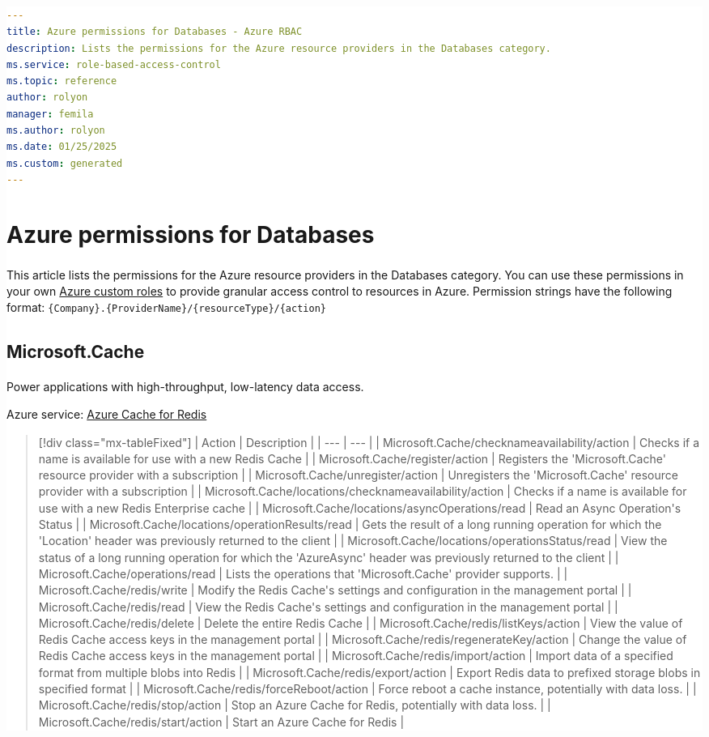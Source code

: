 ```yaml
---
title: Azure permissions for Databases - Azure RBAC
description: Lists the permissions for the Azure resource providers in the Databases category.
ms.service: role-based-access-control
ms.topic: reference
author: rolyon
manager: femila
ms.author: rolyon
ms.date: 01/25/2025
ms.custom: generated
---
```


# Azure permissions for Databases

This article lists the permissions for the Azure resource providers in the Databases category. You can use these permissions in your own [Azure custom roles](/azure/role-based-access-control/custom-roles) to provide granular access control to resources in Azure. Permission strings have the following format: `{Company}.{ProviderName}/{resourceType}/{action}`


## Microsoft.Cache

Power applications with high-throughput, low-latency data access.

Azure service: [Azure Cache for Redis](/azure/azure-cache-for-redis/)

> [!div class="mx-tableFixed"]
> | Action | Description |
> | --- | --- |
> | Microsoft.Cache/checknameavailability/action | Checks if a name is available for use with a new Redis Cache |
> | Microsoft.Cache/register/action | Registers the 'Microsoft.Cache' resource provider with a subscription |
> | Microsoft.Cache/unregister/action | Unregisters the 'Microsoft.Cache' resource provider with a subscription |
> | Microsoft.Cache/locations/checknameavailability/action | Checks if a name is available for use with a new Redis Enterprise cache |
> | Microsoft.Cache/locations/asyncOperations/read | Read an Async Operation's Status |
> | Microsoft.Cache/locations/operationResults/read | Gets the result of a long running operation for which the 'Location' header was previously returned to the client |
> | Microsoft.Cache/locations/operationsStatus/read | View the status of a long running operation for which the 'AzureAsync' header was previously returned to the client |
> | Microsoft.Cache/operations/read | Lists the operations that 'Microsoft.Cache' provider supports. |
> | Microsoft.Cache/redis/write | Modify the Redis Cache's settings and configuration in the management portal |
> | Microsoft.Cache/redis/read | View the Redis Cache's settings and configuration in the management portal |
> | Microsoft.Cache/redis/delete | Delete the entire Redis Cache |
> | Microsoft.Cache/redis/listKeys/action | View the value of Redis Cache access keys in the management portal |
> | Microsoft.Cache/redis/regenerateKey/action | Change the value of Redis Cache access keys in the management portal |
> | Microsoft.Cache/redis/import/action | Import data of a specified format from multiple blobs into Redis |
> | Microsoft.Cache/redis/export/action | Export Redis data to prefixed storage blobs in specified format |
> | Microsoft.Cache/redis/forceReboot/action | Force reboot a cache instance, potentially with data loss. |
> | Microsoft.Cache/redis/stop/action | Stop an Azure Cache for Redis, potentially with data loss. |
> | Microsoft.Cache/redis/start/action | Start an Azure Cache for Redis |
